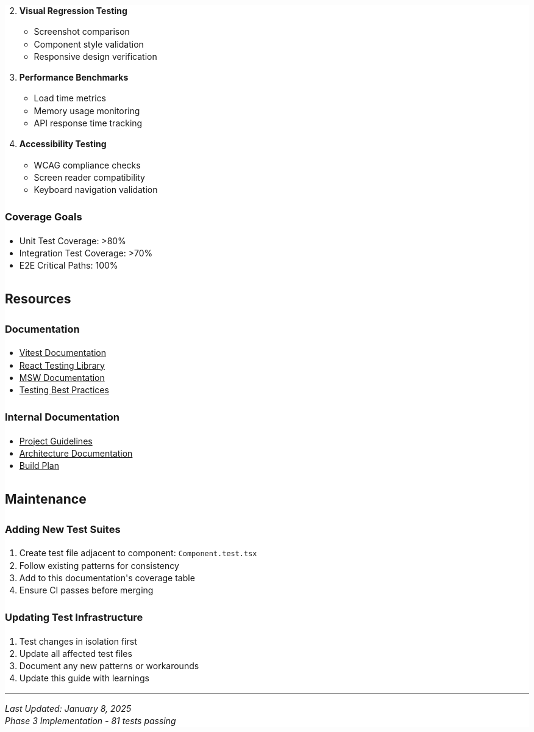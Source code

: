 2. **Visual Regression Testing**
   - Screenshot comparison
   - Component style validation
   - Responsive design verification

3. **Performance Benchmarks**
   - Load time metrics
   - Memory usage monitoring
   - API response time tracking

4. **Accessibility Testing**
   - WCAG compliance checks
   - Screen reader compatibility
   - Keyboard navigation validation

### Coverage Goals
- Unit Test Coverage: >80%
- Integration Test Coverage: >70%
- E2E Critical Paths: 100%

## Resources

### Documentation
- [Vitest Documentation](https://vitest.dev/)
- [React Testing Library](https://testing-library.com/docs/react-testing-library/intro/)
- [MSW Documentation](https://mswjs.io/)
- [Testing Best Practices](https://github.com/goldbergyoni/javascript-testing-best-practices)

### Internal Documentation
- [Project Guidelines](./CLAUDE.md)
- [Architecture Documentation](./architecture-output.md)
- [Build Plan](./build-plan.md)

## Maintenance

### Adding New Test Suites
1. Create test file adjacent to component: `Component.test.tsx`
2. Follow existing patterns for consistency
3. Add to this documentation's coverage table
4. Ensure CI passes before merging

### Updating Test Infrastructure
1. Test changes in isolation first
2. Update all affected test files
3. Document any new patterns or workarounds
4. Update this guide with learnings

---

*Last Updated: January 8, 2025*  
*Phase 3 Implementation - 81 tests passing*